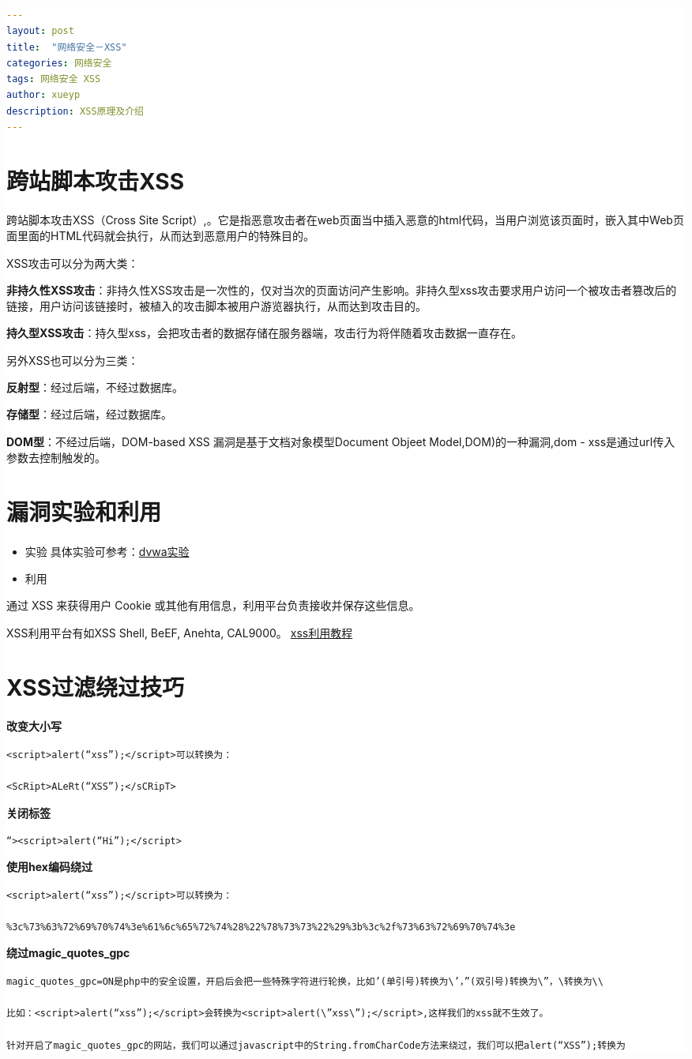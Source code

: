```yaml
---
layout: post
title:  "网络安全－XSS"
categories: 网络安全
tags: 网络安全 XSS
author: xueyp
description: XSS原理及介绍
---
```


跨站脚本攻击XSS
============

  跨站脚本攻击XSS（Cross Site Script）,。它是指恶意攻击者在web页面当中插入恶意的html代码，当用户浏览该页面时，嵌入其中Web页面里面的HTML代码就会执行，从而达到恶意用户的特殊目的。

XSS攻击可以分为两大类：

**非持久性XSS攻击**：非持久性XSS攻击是一次性的，仅对当次的页面访问产生影响。非持久型xss攻击要求用户访问一个被攻击者篡改后的链接，用户访问该链接时，被植入的攻击脚本被用户游览器执行，从而达到攻击目的。

**持久型XSS攻击**：持久型xss，会把攻击者的数据存储在服务器端，攻击行为将伴随着攻击数据一直存在。

另外XSS也可以分为三类：

**反射型**：经过后端，不经过数据库。

**存储型**：经过后端，经过数据库。

**DOM型**：不经过后端，DOM-based XSS 漏洞是基于文档对象模型Document Objeet Model,DOM)的一种漏洞,dom - xss是通过url传入参数去控制触发的。

漏洞实验和利用
============
- 实验
具体实验可参考：[dvwa实验](http://www.hackingarticles.in/xss-exploitation-dvwa-bypass-security/)

- 利用

通过 XSS 来获得用户 Cookie 或其他有用信息，利用平台负责接收并保存这些信息。

XSS利用平台有如XSS Shell, BeEF, Anehta, CAL9000。
[xss利用教程](https://www.hacking-tutorial.com/hacking-tutorial/xss-attack-hacking-using-beef-xss-framework/)

XSS过滤绕过技巧
============
**改变大小写**
```
<script>alert(“xss”);</script>可以转换为：

<ScRipt>ALeRt(“XSS”);</sCRipT>
```
**关闭标签**
```
“><script>alert(“Hi”);</script>
```
**使用hex编码绕过**
```
<script>alert(“xss”);</script>可以转换为：

%3c%73%63%72%69%70%74%3e%61%6c%65%72%74%28%22%78%73%73%22%29%3b%3c%2f%73%63%72%69%70%74%3e
```
**绕过magic_quotes_gpc**
```
magic_quotes_gpc=ON是php中的安全设置，开启后会把一些特殊字符进行轮换，比如’(单引号)转换为\’，”(双引号)转换为\”，\转换为\\

比如：<script>alert(“xss”);</script>会转换为<script>alert(\”xss\”);</script>,这样我们的xss就不生效了。

针对开启了magic_quotes_gpc的网站，我们可以通过javascript中的String.fromCharCode方法来绕过，我们可以把alert(“XSS”);转换为

```